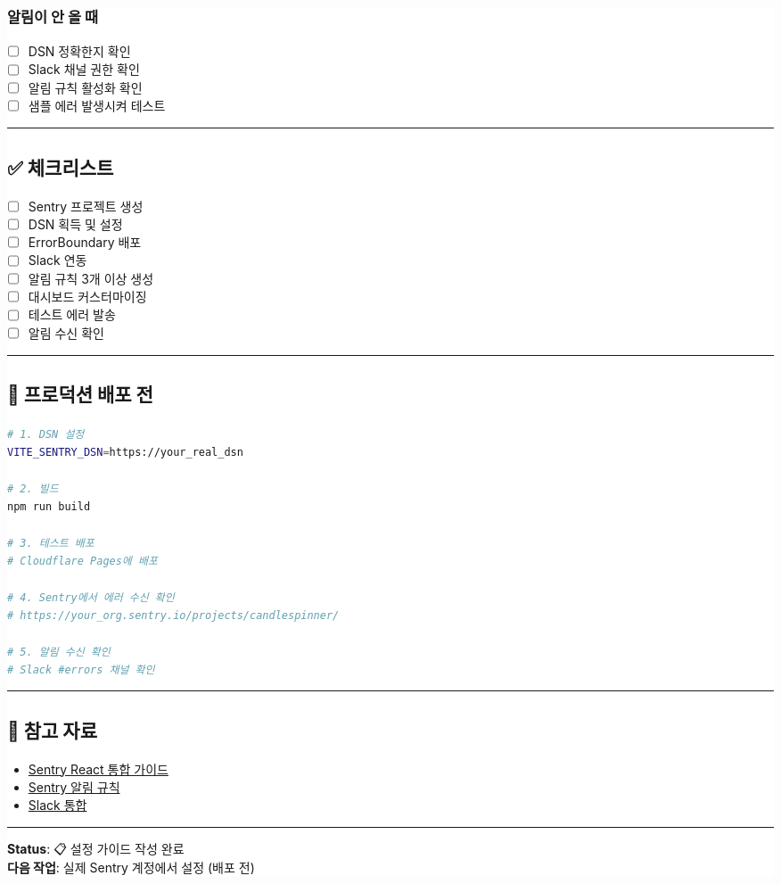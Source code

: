 ### 알림이 안 올 때
- [ ] DSN 정확한지 확인
- [ ] Slack 채널 권한 확인
- [ ] 알림 규칙 활성화 확인
- [ ] 샘플 에러 발생시켜 테스트

---

## ✅ 체크리스트

- [ ] Sentry 프로젝트 생성
- [ ] DSN 획득 및 설정
- [ ] ErrorBoundary 배포
- [ ] Slack 연동
- [ ] 알림 규칙 3개 이상 생성
- [ ] 대시보드 커스터마이징
- [ ] 테스트 에러 발송
- [ ] 알림 수신 확인

---

## 🚀 프로덕션 배포 전

```bash
# 1. DSN 설정
VITE_SENTRY_DSN=https://your_real_dsn

# 2. 빌드
npm run build

# 3. 테스트 배포
# Cloudflare Pages에 배포

# 4. Sentry에서 에러 수신 확인
# https://your_org.sentry.io/projects/candlespinner/

# 5. 알림 수신 확인
# Slack #errors 채널 확인
```

---

## 📝 참고 자료

- [Sentry React 통합 가이드](https://docs.sentry.io/platforms/javascript/guides/react/)
- [Sentry 알림 규칙](https://docs.sentry.io/alerts/)
- [Slack 통합](https://docs.sentry.io/integrations/slack/)

---

**Status**: 📋 설정 가이드 작성 완료  
**다음 작업**: 실제 Sentry 계정에서 설정 (배포 전)
